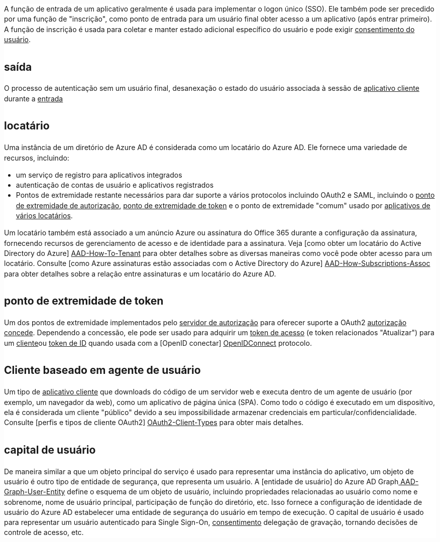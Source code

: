 A função de entrada de um aplicativo geralmente é usada para implementar o logon único (SSO). Ele também pode ser precedido por uma função de "inscrição", como ponto de entrada para um usuário final obter acesso a um aplicativo (após entrar primeiro). A função de inscrição é usada para coletar e manter estado adicional específico do usuário e pode exigir [consentimento do usuário](#consent).

## <a name="sign-out"></a>saída
O processo de autenticação sem um usuário final, desanexação o estado do usuário associada à sessão de [aplicativo cliente](#client-application) durante a [entrada](#sign-in)

## <a name="tenant"></a>locatário
Uma instância de um diretório de Azure AD é considerada como um locatário do Azure AD. Ele fornece uma variedade de recursos, incluindo:

- um serviço de registro para aplicativos integrados
- autenticação de contas de usuário e aplicativos registrados
- Pontos de extremidade restante necessários para dar suporte a vários protocolos incluindo OAuth2 e SAML, incluindo o [ponto de extremidade de autorização](#authorization-endpoint), [ponto de extremidade de token](#token-endpoint) e o ponto de extremidade "comum" usado por [aplicativos de vários locatários](#multi-tenant-application).

Um locatário também está associado a um anúncio Azure ou assinatura do Office 365 durante a configuração da assinatura, fornecendo recursos de gerenciamento de acesso e de identidade para a assinatura. Veja [como obter um locatário do Active Directory do Azure] [ AAD-How-To-Tenant] para obter detalhes sobre as diversas maneiras como você pode obter acesso para um locatário. Consulte [como Azure assinaturas estão associadas com o Active Directory do Azure] [ AAD-How-Subscriptions-Assoc] para obter detalhes sobre a relação entre assinaturas e um locatário do Azure AD.

## <a name="token-endpoint"></a>ponto de extremidade de token
Um dos pontos de extremidade implementados pelo [servidor de autorização](#authorization-server) para oferecer suporte a OAuth2 [autorização concede](#authorization-grant). Dependendo a concessão, ele pode ser usado para adquirir um [token de acesso](#access-token) (e token relacionados "Atualizar") para um [cliente](#client-application)ou [token de ID](#ID-token) quando usada com a [OpenID conectar] [ OpenIDConnect] protocolo.

## <a name="user-agent-based-client"></a>Cliente baseado em agente de usuário
Um tipo de [aplicativo cliente](#client-application) que downloads do código de um servidor web e executa dentro de um agente de usuário (por exemplo, um navegador da web), como um aplicativo de página única (SPA). Como todo o código é executado em um dispositivo, ela é considerada um cliente "público" devido a seu impossibilidade armazenar credenciais em particular/confidencialidade. Consulte [perfis e tipos de cliente OAuth2] [ OAuth2-Client-Types] para obter mais detalhes.

## <a name="user-principal"></a>capital de usuário
De maneira similar a que um objeto principal do serviço é usado para representar uma instância do aplicativo, um objeto de usuário é outro tipo de entidade de segurança, que representa um usuário. A [entidade de usuário] do Azure AD Graph[ AAD-Graph-User-Entity] define o esquema de um objeto de usuário, incluindo propriedades relacionadas ao usuário como nome e sobrenome, nome de usuário principal, participação de função do diretório, etc. Isso fornece a configuração de identidade de usuário do Azure AD estabelecer uma entidade de segurança do usuário em tempo de execução. O capital de usuário é usado para representar um usuário autenticado para Single Sign-On, [consentimento](#consent) delegação de gravação, tornando decisões de controle de acesso, etc.


[AAD-App-Manifest]: ./active-directory-application-manifest.md
[AAD-App-SP-Objects]: ./active-directory-application-objects.md
[AAD-Auth-Scenarios]: ./active-directory-authentication-scenarios.md
[AAD-Dev-Guide]: ./active-directory-developers-guide.md
[AAD-Graph-Perm-Scopes]: https://msdn.microsoft.com/library/azure/ad/graph/howto/azure-ad-graph-api-permission-scopes
[AAD-Graph-App-Entity]: https://msdn.microsoft.com/Library/Azure/Ad/Graph/api/entity-and-complex-type-reference#application-entity
[AAD-Graph-Sp-Entity]: https://msdn.microsoft.com/Library/Azure/Ad/Graph/api/entity-and-complex-type-reference#serviceprincipal-entity
[AAD-Graph-User-Entity]: https://msdn.microsoft.com/Library/Azure/Ad/Graph/api/entity-and-complex-type-reference#user-entity
[AAD-How-Subscriptions-Assoc]: ./active-directory-how-subscriptions-associated-directory.md
[AAD-How-To-Integrate]: ./active-directory-how-to-integrate.md
[AAD-How-To-Tenant]: active-directory-howto-tenant.md
[AAD-Integrating-Apps]: ./active-directory-integrating-applications.md
[AAD-Multi-Tenant-Overview]: active-directory-devhowto-multi-tenant-overview.md
[AAD-Security-Token-Claims]: ./active-directory-authentication-scenarios/#claims-in-azure-ad-security-tokens
[AAD-Tokens-Claims]: ./active-directory-token-and-claims.md
[AZURE-classic-portal]: https://manage.windowsazure.com
[Duyshant-Role-Blog]: http://www.dushyantgill.com/blog/2014/12/10/roles-based-access-control-in-cloud-applications-using-azure-ad/
[JWT]: https://tools.ietf.org/html/draft-ietf-oauth-json-web-token-32
[Microsoft-Graph]: https://graph.microsoft.io
[O365-Perm-Ref]: https://msdn.microsoft.com/en-us/office/office365/howto/application-manifest
[OAuth2-Access-Token-Scopes]: https://tools.ietf.org/html/rfc6749#section-3.3
[OAuth2-AuthZ-Endpoint]: https://tools.ietf.org/html/rfc6749#section-3.1
[OAuth2-AuthZ-Grant-Types]: https://tools.ietf.org/html/rfc6749#section-1.3
[OAuth2-Client-Types]: https://tools.ietf.org/html/rfc6749#section-2.1
[OAuth2-Role-Def]: https://tools.ietf.org/html/rfc6749#page-6
[OpenIDConnect]: http://openid.net/specs/openid-connect-core-1_0.html
[OpenIDConnect-AuthZ-Endpoint]: http://openid.net/specs/openid-connect-core-1_0.html#AuthorizationEndpoint
[OpenIDConnect-ID-Token]: http://openid.net/specs/openid-connect-core-1_0.html#IDToken